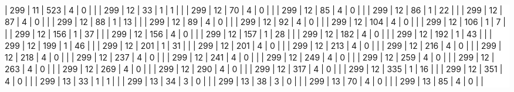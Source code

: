 | 299        | 11               | 523     | 4                      | 0     |       |
| 299        | 12               | 33      | 1                      | 1     |       |
| 299        | 12               | 70      | 4                      | 0     |       |
| 299        | 12               | 85      | 4                      | 0     |       |
| 299        | 12               | 86      | 1                      | 22    |       |
| 299        | 12               | 87      | 4                      | 0     |       |
| 299        | 12               | 88      | 1                      | 13    |       |
| 299        | 12               | 89      | 4                      | 0     |       |
| 299        | 12               | 92      | 4                      | 0     |       |
| 299        | 12               | 104     | 4                      | 0     |       |
| 299        | 12               | 106     | 1                      | 7     |       |
| 299        | 12               | 156     | 1                      | 37    |       |
| 299        | 12               | 156     | 4                      | 0     |       |
| 299        | 12               | 157     | 1                      | 28    |       |
| 299        | 12               | 182     | 4                      | 0     |       |
| 299        | 12               | 192     | 1                      | 43    |       |
| 299        | 12               | 199     | 1                      | 46    |       |
| 299        | 12               | 201     | 1                      | 31    |       |
| 299        | 12               | 201     | 4                      | 0     |       |
| 299        | 12               | 213     | 4                      | 0     |       |
| 299        | 12               | 216     | 4                      | 0     |       |
| 299        | 12               | 218     | 4                      | 0     |       |
| 299        | 12               | 237     | 4                      | 0     |       |
| 299        | 12               | 241     | 4                      | 0     |       |
| 299        | 12               | 249     | 4                      | 0     |       |
| 299        | 12               | 259     | 4                      | 0     |       |
| 299        | 12               | 263     | 4                      | 0     |       |
| 299        | 12               | 269     | 4                      | 0     |       |
| 299        | 12               | 290     | 4                      | 0     |       |
| 299        | 12               | 317     | 4                      | 0     |       |
| 299        | 12               | 335     | 1                      | 16    |       |
| 299        | 12               | 351     | 4                      | 0     |       |
| 299        | 13               | 33      | 1                      | 1     |       |
| 299        | 13               | 34      | 3                      | 0     |       |
| 299        | 13               | 38      | 3                      | 0     |       |
| 299        | 13               | 70      | 4                      | 0     |       |
| 299        | 13               | 85      | 4                      | 0     |       |
